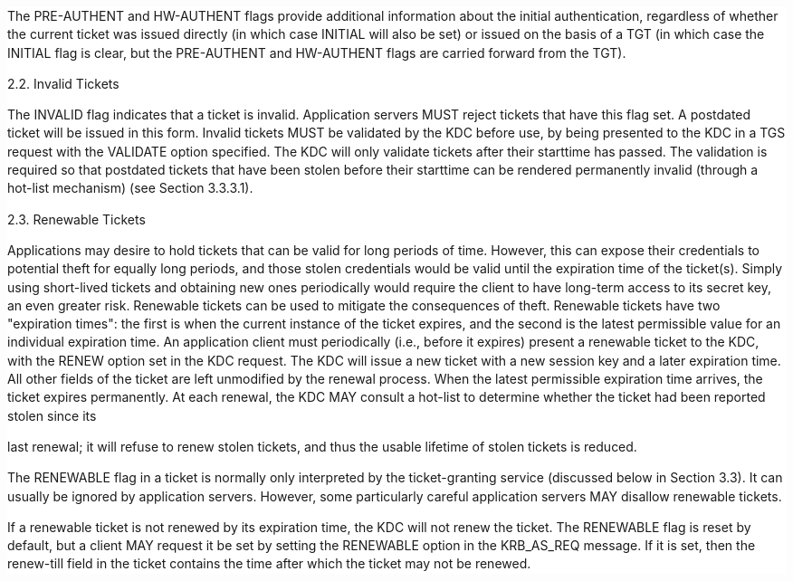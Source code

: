   The PRE-AUTHENT and HW-AUTHENT flags provide additional information
   about the initial authentication, regardless of whether the current
   ticket was issued directly (in which case INITIAL will also be set)
   or issued on the basis of a TGT (in which case the INITIAL flag is
   clear, but the PRE-AUTHENT and HW-AUTHENT flags are carried forward
   from the TGT).

2.2.  Invalid Tickets

   The INVALID flag indicates that a ticket is invalid.  Application
   servers MUST reject tickets that have this flag set.  A postdated
   ticket will be issued in this form.  Invalid tickets MUST be
   validated by the KDC before use, by being presented to the KDC in a
   TGS request with the VALIDATE option specified.  The KDC will only
   validate tickets after their starttime has passed.  The validation is
   required so that postdated tickets that have been stolen before their
   starttime can be rendered permanently invalid (through a hot-list
   mechanism) (see Section 3.3.3.1).

2.3.  Renewable Tickets

   Applications may desire to hold tickets that can be valid for long
   periods of time.  However, this can expose their credentials to
   potential theft for equally long periods, and those stolen
   credentials would be valid until the expiration time of the
   ticket(s).  Simply using short-lived tickets and obtaining new ones
   periodically would require the client to have long-term access to its
   secret key, an even greater risk.  Renewable tickets can be used to
   mitigate the consequences of theft.  Renewable tickets have two
   "expiration times": the first is when the current instance of the
   ticket expires, and the second is the latest permissible value for an
   individual expiration time.  An application client must periodically
   (i.e., before it expires) present a renewable ticket to the KDC, with
   the RENEW option set in the KDC request.  The KDC will issue a new
   ticket with a new session key and a later expiration time.  All other
   fields of the ticket are left unmodified by the renewal process.
   When the latest permissible expiration time arrives, the ticket
   expires permanently.  At each renewal, the KDC MAY consult a hot-list
   to determine whether the ticket had been reported stolen since its


   last renewal; it will refuse to renew stolen tickets, and thus the
   usable lifetime of stolen tickets is reduced.

   The RENEWABLE flag in a ticket is normally only interpreted by the
   ticket-granting service (discussed below in Section 3.3).  It can
   usually be ignored by application servers.  However, some
   particularly careful application servers MAY disallow renewable
   tickets.

   If a renewable ticket is not renewed by its expiration time, the KDC
   will not renew the ticket.  The RENEWABLE flag is reset by default,
   but a client MAY request it be set by setting the RENEWABLE option in
   the KRB_AS_REQ message.  If it is set, then the renew-till field in
   the ticket contains the time after which the ticket may not be
   renewed.
